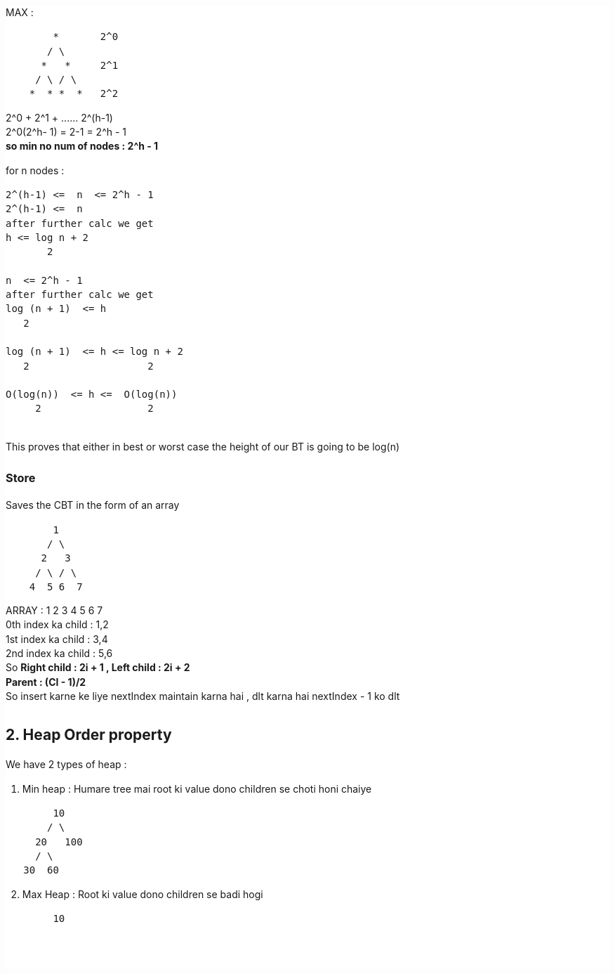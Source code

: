 MAX :
<pre>
        *       2^0
       / \
      *   *     2^1
     / \ / \    
    *  * *  *   2^2
</pre>
2^0 + 2^1 + ...... 2^(h-1)  
2^0(2^h- 1) = 2-1  = 2^h - 1  
**so min no num of nodes : 2^h - 1** 

for n nodes :
<pre>
2^(h-1) <=  n  <= 2^h - 1  
2^(h-1) <=  n  
after further calc we get  
h <= log n + 2  
       2

n  <= 2^h - 1
after further calc we get  
log (n + 1)  <= h
   2

log (n + 1)  <= h <= log n + 2  
   2                    2

O(log(n))  <= h <=  O(log(n))
     2                  2
 
</pre>

This proves that either in best or worst case the height of our BT is going to be log(n)  


### Store
Saves the CBT in the form of an array 
<pre>
        1
       / \
      2   3
     / \ / \ 
    4  5 6  7
</pre>
ARRAY : 1 2 3 4 5 6 7   
0th index ka child : 1,2  
1st index ka child : 3,4  
2nd index ka child : 5,6  
So **Right child : 2i + 1 , Left child : 2i + 2**  
**Parent : (CI - 1)/2**  
So insert karne ke liye nextIndex maintain karna hai , dlt karna hai nextIndex - 1 ko dlt

## 2. Heap Order property 
We have 2 types of heap :  
1. Min heap : Humare tree mai root ki value dono children se choti honi chaiye
<pre>
        10
       / \
     20   100
     / \ 
   30  60 
</pre>
2. Max Heap : Root ki value dono children se badi hogi
<pre>
        10
